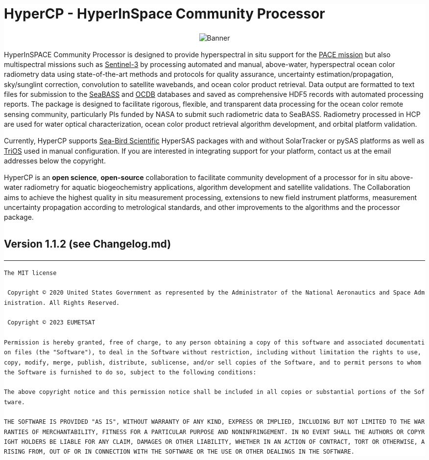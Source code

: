 # HyperCP - HyperInSpace Community Processor
<html lang="en">

<center><img src="Data/Img/banner2.png" alt="Banner"></center>

HyperInSPACE Community Processor is designed to provide hyperspectral in situ support for the 
<a href='https://pace.gsfc.nasa.gov/'>PACE mission</a> but also multispectral missions such as 
[Sentinel-3](https://sentinels.copernicus.eu/web/sentinel/missions/sentinel-3) by processing automated and manual, above-water, 
hyperspectral ocean color radiometry data using state-of-the-art methods and protocols for quality assurance, 
uncertainty estimation/propagation, sky/sunglint correction, convolution to satellite wavebands, and ocean color product
retrieval. Data output are formatted to text files for submission to the [SeaBASS](https://seabass.gsfc.nasa.gov/) and [OCDB](https://ocdb.eumetsat.int/) databases and saved as 
comprehensive HDF5 records with automated processing reports. The package is designed to facilitate rigorous, flexible,
and transparent data processing for the ocean color remote sensing community, particularly PIs funded by NASA to submit 
such radiometric data to SeaBASS. Radiometry processed in HCP are used for water optical characterization, 
ocean color product retrieval algorithm development, and orbital platform validation.

Currently, HyperCP supports <a href='https://www.seabird.com/'>Sea-Bird Scientific</a> HyperSAS packages with and 
without SolarTracker or pySAS platforms as well as [TriOS](https://www.trios.de/en/radiometers.html) used in manual configuration. If you are interested in integrating support for your platform, contact us at the email addresses below the copyright.

HyperCP is an **open science**, **open-source** collaboration to facilitate community development of a processor for in situ above-water radiometry 
for aquatic biogeochemistry applications, algorithm development and satellite validations. The Collaboration aims to achieve the highest quality in situ 
measurement processing, extensions to new field instrument platforms, measurement uncertainty propagation according to metrological standards, 
and other improvements to the algorithms and the processor package.

## Version 1.1.2 (see Changelog.md)

---
```
The MIT license

 Copyright © 2020 United States Government as represented by the Administrator of the National Aeronautics and Space Administration. All Rights Reserved.
 
 Copyright © 2023 EUMETSAT
 
Permission is hereby granted, free of charge, to any person obtaining a copy of this software and associated documentation files (the "Software"), to deal in the Software without restriction, including without limitation the rights to use, copy, modify, merge, publish, distribute, sublicense, and/or sell copies of the Software, and to permit persons to whom the Software is furnished to do so, subject to the following conditions:
 
The above copyright notice and this permission notice shall be included in all copies or substantial portions of the Software.
 
THE SOFTWARE IS PROVIDED "AS IS", WITHOUT WARRANTY OF ANY KIND, EXPRESS OR IMPLIED, INCLUDING BUT NOT LIMITED TO THE WARRANTIES OF MERCHANTABILITY, FITNESS FOR A PARTICULAR PURPOSE AND NONINFRINGEMENT. IN NO EVENT SHALL THE AUTHORS OR COPYRIGHT HOLDERS BE LIABLE FOR ANY CLAIM, DAMAGES OR OTHER LIABILITY, WHETHER IN AN ACTION OF CONTRACT, TORT OR OTHERWISE, ARISING FROM, OUT OF OR IN CONNECTION WITH THE SOFTWARE OR THE USE OR OTHER DEALINGS IN THE SOFTWARE.
 ```